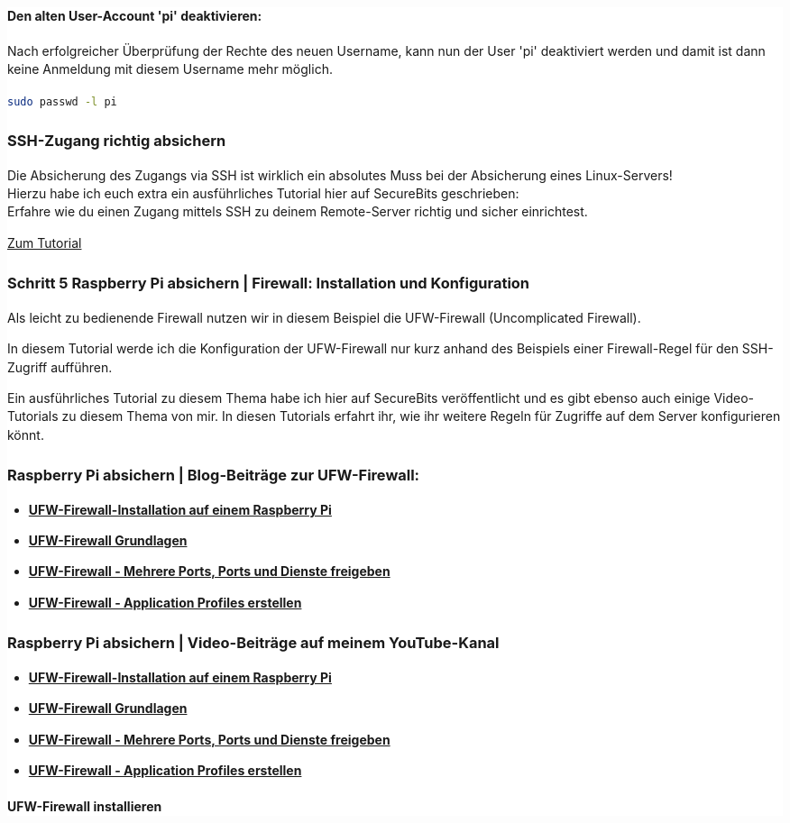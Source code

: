 #### Den alten User-Account 'pi' deaktivieren:

Nach erfolgreicher Überprüfung der Rechte des neuen Username, kann nun der User 'pi' deaktiviert werden und damit ist dann keine Anmeldung mit diesem Username mehr möglich.

```bash
sudo passwd -l pi
```

### SSH-Zugang richtig absichern

Die Absicherung des Zugangs via SSH ist wirklich ein absolutes Muss bei der Absicherung eines Linux-Servers!  
Hierzu habe ich euch extra ein ausführliches Tutorial hier auf SecureBits geschrieben:  
Erfahre wie du einen Zugang mittels SSH zu deinem Remote-Server richtig und sicher einrichtest.

[Zum Tutorial](https://secure-bits.org/tutorial-linux-ssh-absichern-hardening-in-2024/)

### Schritt 5 Raspberry Pi absichern | Firewall: Installation und Konfiguration

Als leicht zu bedienende Firewall nutzen wir in diesem Beispiel die UFW-Firewall (Uncomplicated Firewall).

In diesem Tutorial werde ich die Konfiguration der UFW-Firewall nur kurz anhand des Beispiels einer Firewall-Regel für den SSH-Zugriff aufführen.

Ein ausführliches Tutorial zu diesem Thema habe ich hier auf SecureBits veröffentlicht und es gibt ebenso auch einige Video-Tutorials zu diesem Thema von mir. In diesen Tutorials erfahrt ihr, wie ihr weitere Regeln für Zugriffe auf dem Server konfigurieren könnt.

### Raspberry Pi absichern | Blog-Beiträge zur UFW-Firewall:

- **[UFW-Firewall-Installation auf einem Raspberry Pi](https://secure-bits.org/ufw-firewall-raspberry-pi/)**

- **[UFW-Firewall Grundlagen](https://secure-bits.org/ufw-firewall-grundlagen/)**

- **[UFW-Firewall - Mehrere Ports, Ports und Dienste freigeben](https://secure-bits.org/ufw-firewall-mehrere-ports-portbereiche-und-dienste-freigeben/)**

- **[UFW-Firewall - Application Profiles erstellen](https://secure-bits.org/ufw-firewall-application-profiles-erstellen-teil-3-uncomplicated-firewall/)**

### Raspberry Pi absichern | Video-Beiträge auf meinem YouTube-Kanal

- **[UFW-Firewall-Installation auf einem Raspberry Pi](https://youtu.be/Dh3A1Idktmg)**

- **[UFW-Firewall Grundlagen](https://youtu.be/BumaXOYey1c)**

- **[UFW-Firewall - Mehrere Ports, Ports und Dienste freigeben](https://youtu.be/Gwbq6F1N3xo)**

- **[UFW-Firewall - Application Profiles erstellen](https://youtu.be/TDKaLgWd12A)**

#### UFW-Firewall installieren
